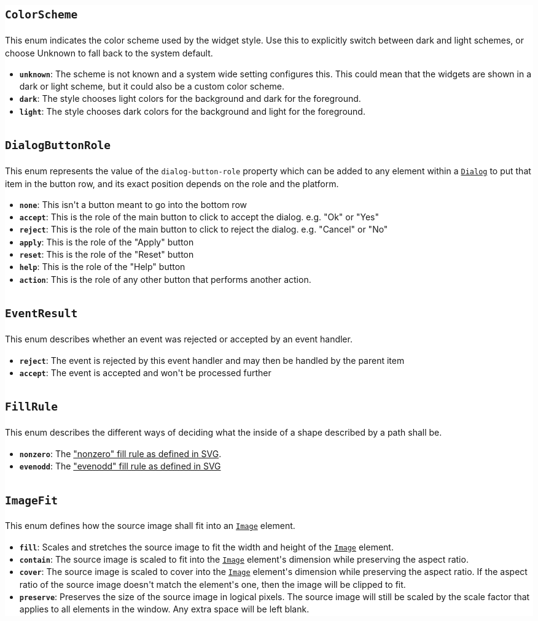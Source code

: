## `ColorScheme`

 This enum indicates the color scheme used by the widget style. Use this to explicitly switch
 between dark and light schemes, or choose Unknown to fall back to the system default.

* **`unknown`**: The scheme is not known and a system wide setting configures this. This could mean that
    the widgets are shown in a dark or light scheme, but it could also be a custom color scheme.
* **`dark`**: The style chooses light colors for the background and dark for the foreground.
* **`light`**: The style chooses dark colors for the background and light for the foreground.

## `DialogButtonRole`

 This enum represents the value of the `dialog-button-role` property which can be added to
 any element within a [`Dialog`](elements.md#dialog) to put that item in the button row, and its exact position
 depends on the role and the platform.

* **`none`**: This isn't a button meant to go into the bottom row
* **`accept`**: This is the role of the main button to click to accept the dialog. e.g. "Ok" or "Yes"
* **`reject`**: This is the role of the main button to click to reject the dialog. e.g. "Cancel" or "No"
* **`apply`**: This is the role of the "Apply" button
* **`reset`**: This is the role of the "Reset" button
* **`help`**: This is the role of the  "Help" button
* **`action`**: This is the role of any other button that performs another action.

## `EventResult`

 This enum describes whether an event was rejected or accepted by an event handler.

* **`reject`**: The event is rejected by this event handler and may then be handled by the parent item
* **`accept`**: The event is accepted and won't be processed further

## `FillRule`

 This enum describes the different ways of deciding what the inside of a shape described by a path shall be.

* **`nonzero`**: The ["nonzero" fill rule as defined in SVG](https://developer.mozilla.org/en-US/docs/Web/SVG/Attribute/fill-rule#nonzero).
* **`evenodd`**: The ["evenodd" fill rule as defined in SVG](https://developer.mozilla.org/en-US/docs/Web/SVG/Attribute/fill-rule#evenodd)

## `ImageFit`

 This enum defines how the source image shall fit into an [`Image`](elements.md#image) element.

* **`fill`**: Scales and stretches the source image to fit the width and height of the [`Image`](elements.md#image) element.
* **`contain`**: The source image is scaled to fit into the [`Image`](elements.md#image) element's dimension while preserving the aspect ratio.
* **`cover`**: The source image is scaled to cover into the [`Image`](elements.md#image) element's dimension while preserving the aspect ratio.
    If the aspect ratio of the source image doesn't match the element's one, then the image will be clipped to fit.
* **`preserve`**: Preserves the size of the source image in logical pixels.
    The source image will still be scaled by the scale factor that applies to all elements in the window.
    Any extra space will be left blank.
